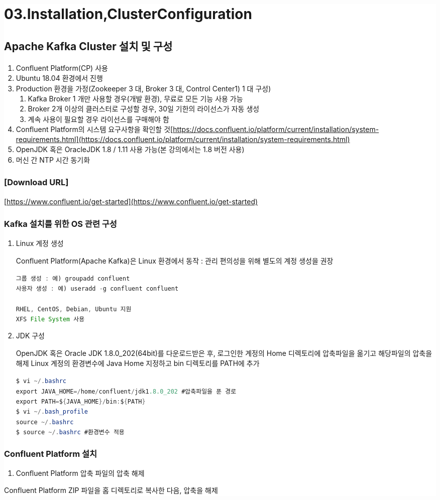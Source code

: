 # 03.Installation,ClusterConfiguration

## Apache Kafka Cluster 설치 및 구성

1. Confluent Platform(CP) 사용
2. Ubuntu 18.04 환경에서 진행
3. Production 환경을 가정(Zookeeper 3 대, Broker 3 대, Control Center1) 1 대 구성)
   1. Kafka Broker 1 개만 사용할 경우(개발 환경), 무료로 모든 기능 사용 가능
   2. Broker 2개 이상의 클러스터로 구성할 경우, 30일 기한의 라이선스가 자동 생성
   3. 계속 사용이 필요할 경우 라이선스를 구매해야 함
4. Confluent Platform의 시스템 요구사항을 확인할 것[https://docs.confluent.io/platform/current/installation/system-requirements.html](https://docs.confluent.io/platform/current/installation/system-requirements.html)
5. OpenJDK 혹은 OracleJDK 1.8 / 1.11 사용 가능(본 강의에서는 1.8 버전 사용)
6. 머신 간 NTP 시간 동기화

### \[Download URL]

[https://www.confluent.io/get-started](https://www.confluent.io/get-started)

### Kafka 설치를 위한 OS 관련 구성

1.  Linux 계정 생성

    Confluent Platform(Apache Kafka)은 Linux 환경에서 동작 : 관리 편의성을 위해 별도의 계정 생성을 권장

    ```java
    그룹 생성 : 예) groupadd confluent
    사용자 생성 : 예) useradd -g confluent confluent

    RHEL, CentOS, Debian, Ubuntu 지원
    XFS File System 사용
    ```
2.  JDK 구성

    OpenJDK 혹은 Oracle JDK 1.8.0\_202(64bit)를 다운로드받은 후, 로그인한 계정의 Home 디렉토리에 압축파일을 옮기고 해당파일의 압축을 해제 Linux 계정의 환경변수에 Java Home 지정하고 bin 디렉토리를 PATH에 추가

    ```java
    $ vi ~/.bashrc
    export JAVA_HOME=/home/confluent/jdk1.8.0_202 #압축파일을 푼 경로
    export PATH=${JAVA_HOME}/bin:${PATH}
    $ vi ~/.bash_profile
    source ~/.bashrc
    $ source ~/.bashrc #환경변수 적용
    ```

### Confluent Platform 설치

1. Confluent Platform 압축 파일의 압축 해제

Confluent Platform ZIP 파일을 홈 디렉토리로 복사한 다음, 압축을 해제
